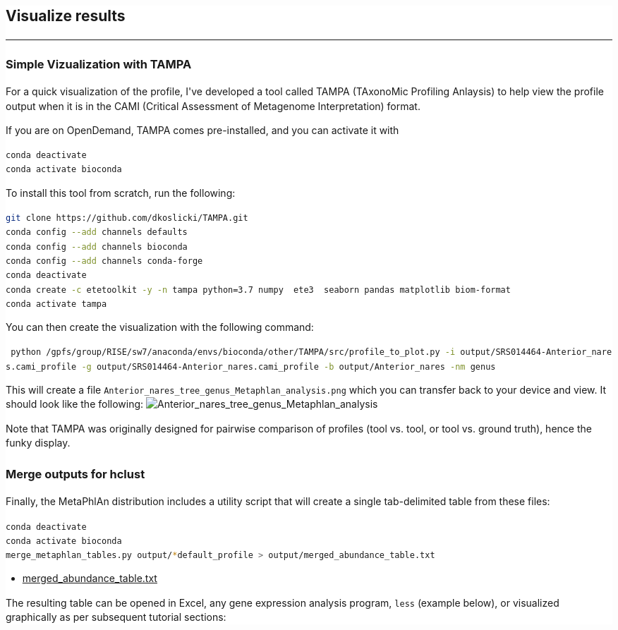 ## **Visualize results**
---------------------

### **Simple Vizualization with TAMPA**
For a quick visualization of the profile, I've developed a tool called TAMPA (TAxonoMic Profiling Anlaysis) to help view the profile output when it is in the CAMI 
(Critical Assessment of Metagenome Interpretation) format. 

If you are on OpenDemand, TAMPA comes pre-installed, and you can activate it with
```
conda deactivate
conda activate bioconda
```

To install this tool from scratch, run the following:
```bash
git clone https://github.com/dkoslicki/TAMPA.git
conda config --add channels defaults
conda config --add channels bioconda
conda config --add channels conda-forge
conda deactivate
conda create -c etetoolkit -y -n tampa python=3.7 numpy  ete3  seaborn pandas matplotlib biom-format
conda activate tampa
```

You can then create the visualization with the following command:
```bash
 python /gpfs/group/RISE/sw7/anaconda/envs/bioconda/other/TAMPA/src/profile_to_plot.py -i output/SRS014464-Anterior_nares.cami_profile -g output/SRS014464-Anterior_nares.cami_profile -b output/Anterior_nares -nm genus
```
This will create a file `Anterior_nares_tree_genus_Metaphlan_analysis.png` which you can transfer back to your device and view. It should look like the following:
![Anterior_nares_tree_genus_Metaphlan_analysis](https://user-images.githubusercontent.com/6362936/128067595-75f37852-9a16-4762-9e8f-529ed2f71980.png)

Note that TAMPA was originally designed for pairwise comparison of profiles (tool vs. tool, or tool vs. ground truth), hence the funky display.

### **Merge outputs for hclust**

Finally, the MetaPhlAn distribution includes a utility script that will
create a single tab-delimited table from these files: 
```bash
conda deactivate
conda activate bioconda
merge_metaphlan_tables.py output/*default_profile > output/merged_abundance_table.txt
```
-   [merged\_abundance\_table.txt](https://github.com/biobakery/biobakery/raw/mpa_docker/demos/biobakery_demos/data/metaphlan3/output/merged_abundance_table.txt)

The resulting table can be opened in Excel, any gene expression analysis
program, `less` (example below), or visualized graphically as per
subsequent tutorial sections:
